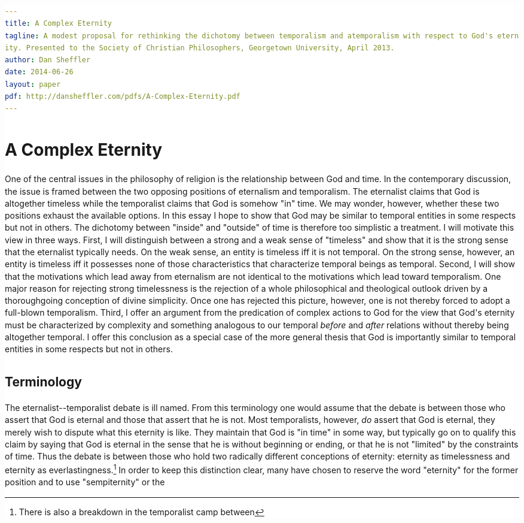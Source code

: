 ```yaml
---
title: A Complex Eternity
tagline: A modest proposal for rethinking the dichotomy between temporalism and atemporalism with respect to God's eternity. Presented to the Society of Christian Philosophers, Georgetown University, April 2013.
author: Dan Sheffler
date: 2014-06-26
layout: paper
pdf: http://dansheffler.com/pdfs/A-Complex-Eternity.pdf
---
```


# A Complex Eternity #

One of the central issues in the philosophy of religion is the
relationship between God and time. In the contemporary discussion,
the issue is framed between the two opposing positions of
eternalism and temporalism. The eternalist claims that God is
altogether timeless while the temporalist claims that God is
somehow "in" time. We may wonder, however, whether these two
positions exhaust the available options. In this essay I hope to
show that God may be similar to temporal entities in some respects
but not in others. The dichotomy between "inside" and "outside" of
time is therefore too simplistic a treatment. I will motivate this
view in three ways. First, I will distinguish between a strong and
a weak sense of "timeless" and show that it is the strong sense
that the eternalist typically needs. On the weak sense, an entity
is timeless iff it is not temporal. On the strong sense, however,
an entity is timeless iff it possesses none of those
characteristics that characterize temporal beings as temporal.
Second, I will show that the motivations which lead away from
eternalism are not identical to the motivations which lead toward
temporalism. One major reason for rejecting strong timelessness is
the rejection of a whole philosophical and theological outlook
driven by a thoroughgoing conception of divine simplicity. Once one
has rejected this picture, however, one is not thereby forced to
adopt a full-blown temporalism. Third, I offer an argument from the
predication of complex actions to God for the view that God's
eternity must be characterized by complexity and something
analogous to our temporal *before* and *after* relations without
thereby being altogether temporal. I offer this conclusion as a
special case of the more general thesis that God is importantly
similar to temporal entities in some respects but not in others.





## Terminology ##

The eternalist--temporalist debate is ill named. From this
terminology one would assume that the debate is between those who
assert that God is eternal and those that assert that he is not.
Most temporalists, however, *do* assert that God is eternal, they
merely wish to dispute what this eternity is like. They maintain
that God is "in time" in some way, but typically go on to qualify
this claim by saying that God is eternal in the sense that he is
without beginning or ending, or that he is not "limited" by the
constraints of time. Thus the debate is between those who hold two
radically different conceptions of eternity: eternity as
timelessness and eternity as everlastingness.[^1] In order to keep
this distinction clear, many have chosen to reserve the word
"eternity" for the former position and to use "sempiternity" or the

[^1]: There is also a breakdown in the temporalist camp between
  [^2]: One may try to escape the conclusion of this argument by
  [^3]: It may be objected to (d) that at least some temporal
  [^simplicityObjection]: The advocate of divine simplicity will,